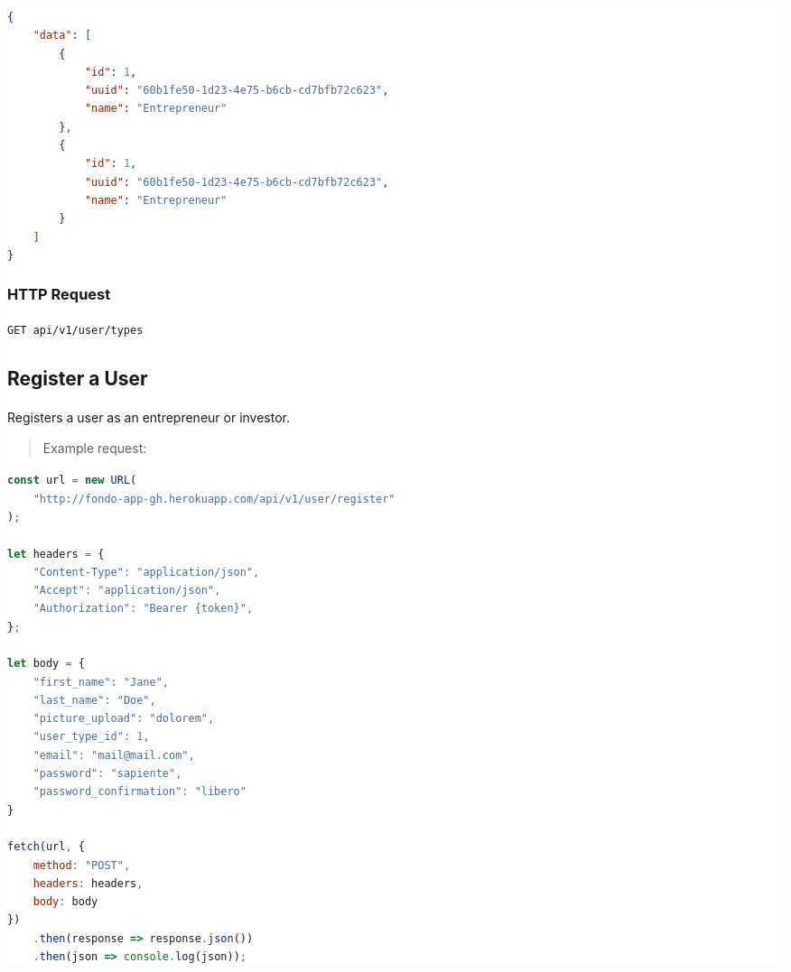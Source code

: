 ```json
{
    "data": [
        {
            "id": 1,
            "uuid": "60b1fe50-1d23-4e75-b6cb-cd7bfb72c623",
            "name": "Entrepreneur"
        },
        {
            "id": 1,
            "uuid": "60b1fe50-1d23-4e75-b6cb-cd7bfb72c623",
            "name": "Entrepreneur"
        }
    ]
}
```

### HTTP Request
`GET api/v1/user/types`





## Register a User

Registers a user as an entrepreneur or investor.

> Example request:

```javascript
const url = new URL(
    "http://fondo-app-gh.herokuapp.com/api/v1/user/register"
);

let headers = {
    "Content-Type": "application/json",
    "Accept": "application/json",
    "Authorization": "Bearer {token}",
};

let body = {
    "first_name": "Jane",
    "last_name": "Doe",
    "picture_upload": "dolorem",
    "user_type_id": 1,
    "email": "mail@mail.com",
    "password": "sapiente",
    "password_confirmation": "libero"
}

fetch(url, {
    method: "POST",
    headers: headers,
    body: body
})
    .then(response => response.json())
    .then(json => console.log(json));
```
